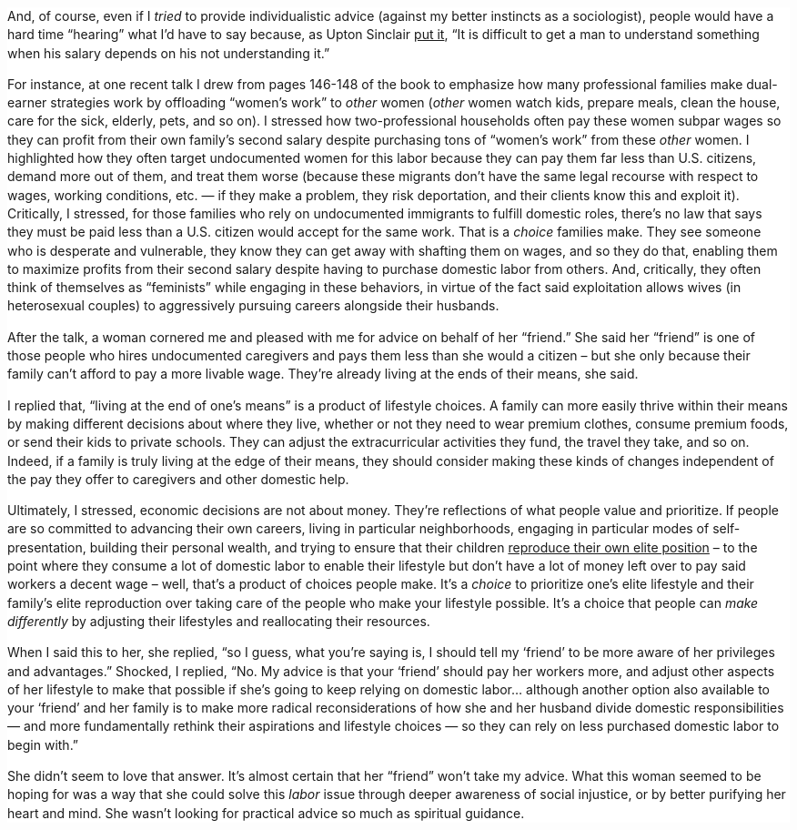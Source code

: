 And, of course, even if I *tried* to provide individualistic advice (against my better instincts as a sociologist), people would have a hard time “hearing” what I’d have to say because, as Upton Sinclair [put it](https://www.oxfordreference.com/display/10.1093/acref/9780191826719.001.0001/q-oro-ed4-00010168), “It is difficult to get a man to understand something when his salary depends on his not understanding it.”

For instance, at one recent talk I drew from pages 146-148 of the book to emphasize how many professional families make dual-earner strategies work by offloading “women’s work” to *other* women (*other* women watch kids, prepare meals, clean the house, care for the sick, elderly, pets, and so on). I stressed how two-professional households often pay these women subpar wages so they can profit from their own family’s second salary despite purchasing tons of “women’s work” from these *other* women. I highlighted how they often target undocumented women for this labor because they can pay them far less than U.S. citizens, demand more out of them, and treat them worse (because these migrants don’t have the same legal recourse with respect to wages, working conditions, etc. — if they make a problem, they risk deportation, and their clients know this and exploit it). Critically, I stressed, for those families who rely on undocumented immigrants to fulfill domestic roles, there’s no law that says they must be paid less than a U.S. citizen would accept for the same work. That is a *choice* families make. They see someone who is desperate and vulnerable, they know they can get away with shafting them on wages, and so they do that, enabling them to maximize profits from their second salary despite having to purchase domestic labor from others. And, critically, they often think of themselves as “feminists” while engaging in these behaviors, in virtue of the fact said exploitation allows wives (in heterosexual couples) to aggressively pursuing careers alongside their husbands.

After the talk, a woman cornered me and pleased with me for advice on behalf of her “friend.” She said her “friend” is one of those people who hires undocumented caregivers and pays them less than she would a citizen – but she only because their family can’t afford to pay a more livable wage. They’re already living at the ends of their means, she said.

I replied that, “living at the end of one’s means” is a product of lifestyle choices. A family can more easily thrive within their means by making different decisions about where they live, whether or not they need to wear premium clothes, consume premium foods, or send their kids to private schools. They can adjust the extracurricular activities they fund, the travel they take, and so on. Indeed, if a family is truly living at the edge of their means, they should consider making these kinds of changes independent of the pay they offer to caregivers and other domestic help.

Ultimately, I stressed, economic decisions are not about money. They’re reflections of what people value and prioritize. If people are so committed to advancing their own careers, living in particular neighborhoods, engaging in particular modes of self-presentation, building their personal wealth, and trying to ensure that their children [reproduce their own elite position](https://bookshop.org/a/103354/9780520271425) – to the point where they consume a lot of domestic labor to enable their lifestyle but don’t have a lot of money left over to pay said workers a decent wage – well, that’s a product of choices people make. It’s a *choice* to prioritize one’s elite lifestyle and their family’s elite reproduction over taking care of the people who make your lifestyle possible. It’s a choice that people can *make differently* by adjusting their lifestyles and reallocating their resources.

When I said this to her, she replied, “so I guess, what you’re saying is, I should tell my ‘friend’ to be more aware of her privileges and advantages.” Shocked, I replied, “No. My advice is that your ‘friend’ should pay her workers more, and adjust other aspects of her lifestyle to make that possible if she’s going to keep relying on domestic labor… although another option also available to your ‘friend’ and her family is to make more radical reconsiderations of how she and her husband divide domestic responsibilities — and more fundamentally rethink their aspirations and lifestyle choices — so they can rely on less purchased domestic labor to begin with.”

She didn’t seem to love that answer. It’s almost certain that her “friend” won’t take my advice. What this woman seemed to be hoping for was a way that she could solve this *labor* issue through deeper awareness of social injustice, or by better purifying her heart and mind. She wasn’t looking for practical advice so much as spiritual guidance.
